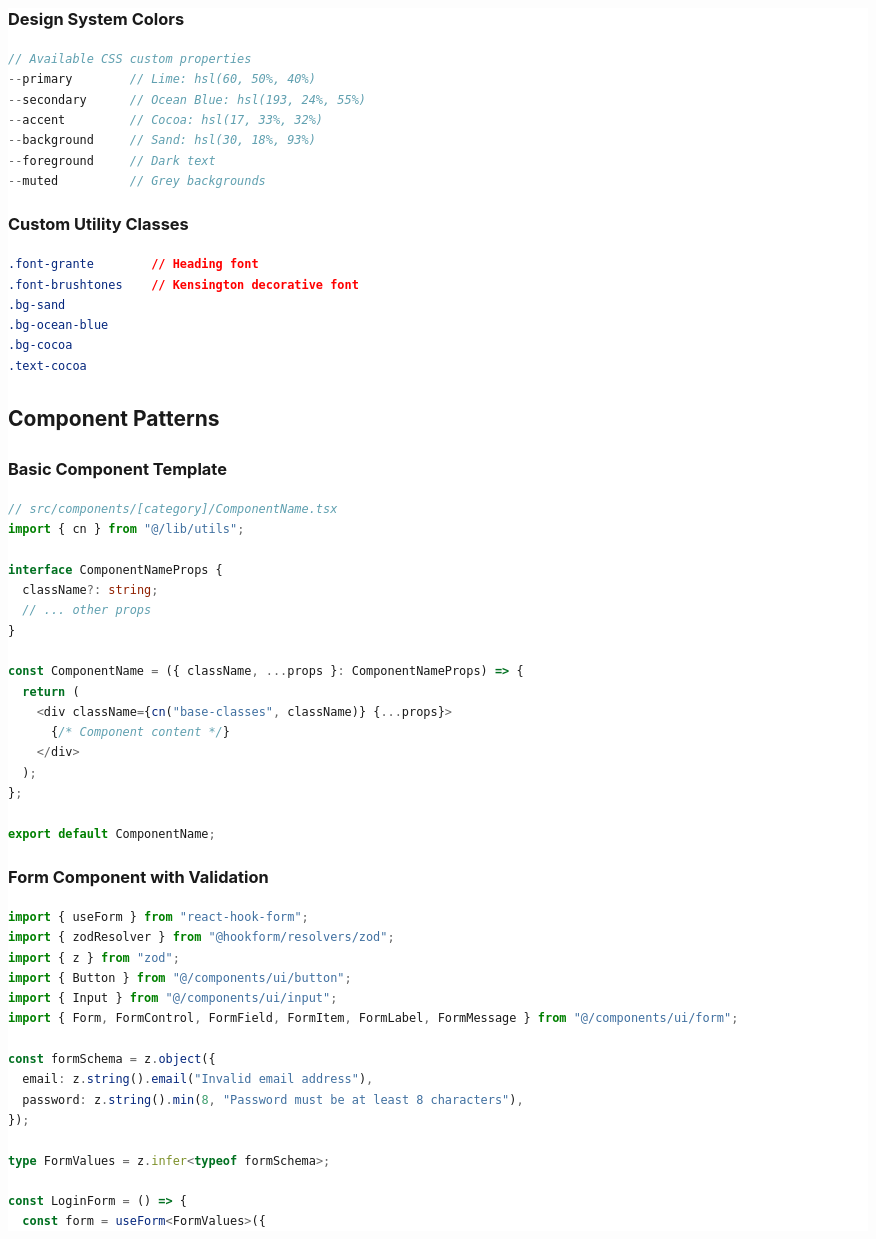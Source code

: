 ### Design System Colors
```typescript
// Available CSS custom properties
--primary        // Lime: hsl(60, 50%, 40%)
--secondary      // Ocean Blue: hsl(193, 24%, 55%)
--accent         // Cocoa: hsl(17, 33%, 32%)
--background     // Sand: hsl(30, 18%, 93%)
--foreground     // Dark text
--muted          // Grey backgrounds
```

### Custom Utility Classes
```css
.font-grante        // Heading font
.font-brushtones    // Kensington decorative font
.bg-sand
.bg-ocean-blue
.bg-cocoa
.text-cocoa
```

## Component Patterns

### Basic Component Template
```typescript
// src/components/[category]/ComponentName.tsx
import { cn } from "@/lib/utils";

interface ComponentNameProps {
  className?: string;
  // ... other props
}

const ComponentName = ({ className, ...props }: ComponentNameProps) => {
  return (
    <div className={cn("base-classes", className)} {...props}>
      {/* Component content */}
    </div>
  );
};

export default ComponentName;
```

### Form Component with Validation
```typescript
import { useForm } from "react-hook-form";
import { zodResolver } from "@hookform/resolvers/zod";
import { z } from "zod";
import { Button } from "@/components/ui/button";
import { Input } from "@/components/ui/input";
import { Form, FormControl, FormField, FormItem, FormLabel, FormMessage } from "@/components/ui/form";

const formSchema = z.object({
  email: z.string().email("Invalid email address"),
  password: z.string().min(8, "Password must be at least 8 characters"),
});

type FormValues = z.infer<typeof formSchema>;

const LoginForm = () => {
  const form = useForm<FormValues>({
```